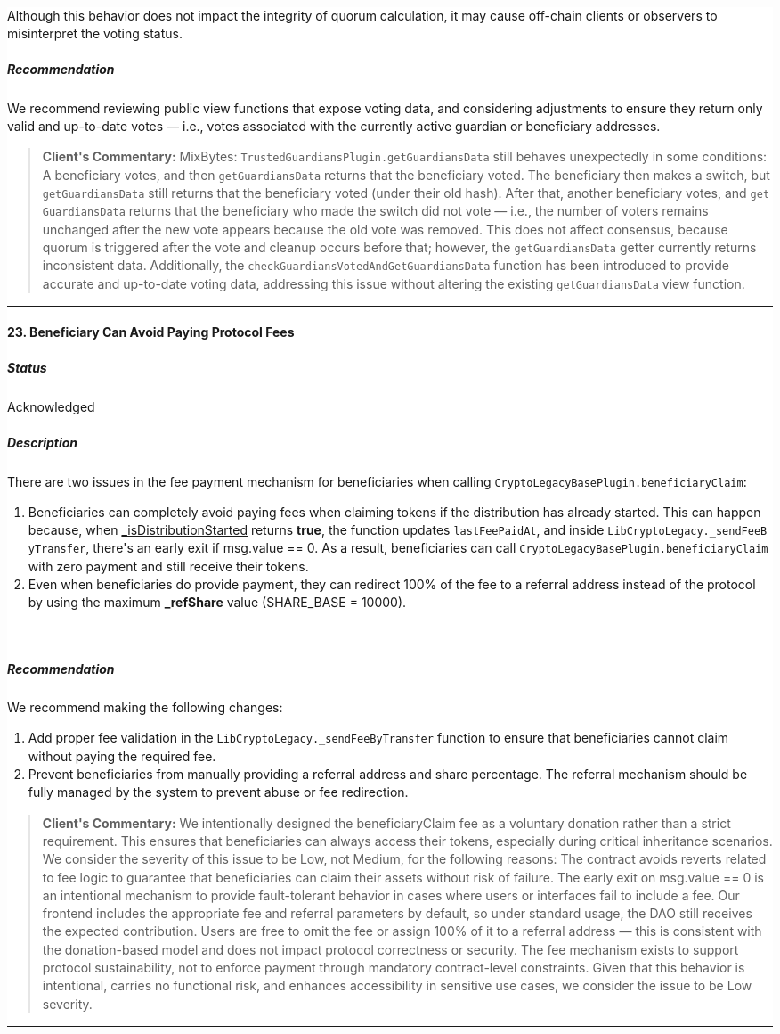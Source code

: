 Although this behavior does not impact the integrity of quorum calculation, it may cause off-chain clients or observers to misinterpret the voting status.
<br/>
##### Recommendation
We recommend reviewing public view functions that expose voting data, and considering adjustments to ensure they return only valid and up-to-date votes — i.e., votes associated with the currently active guardian or beneficiary addresses.

> **Client's Commentary:**
> MixBytes: `TrustedGuardiansPlugin.getGuardiansData` still behaves unexpectedly in some conditions: A beneficiary votes, and then `getGuardiansData` returns that the beneficiary voted. The beneficiary then makes a switch, but `getGuardiansData` still returns that the beneficiary voted (under their old hash). After that, another beneficiary votes, and `getGuardiansData` returns that the beneficiary who made the switch did not vote — i.e., the number of voters remains unchanged after the new vote appears because the old vote was removed. This does not affect consensus, because quorum is triggered after the vote and cleanup occurs before that; however, the `getGuardiansData` getter currently returns inconsistent data. Additionally, the `checkGuardiansVotedAndGetGuardiansData` function has been introduced to provide accurate and up-to-date voting data, addressing this issue without altering the existing `getGuardiansData` view function.

---

#### 23. Beneficiary Can Avoid Paying Protocol Fees

##### Status
Acknowledged
##### Description
There are two issues in the fee payment mechanism for beneficiaries when calling `CryptoLegacyBasePlugin.beneficiaryClaim`:

1. Beneficiaries can completely avoid paying fees when claiming tokens if the distribution has already started. This can happen because, when [\_isDistributionStarted](https://github.com/CryptoCust/cryptolegacy-contracts/blob/e409929501d5b78941bc78411f1fa3da36249a94/contracts/libraries/LibCryptoLegacy.sol#L210-L212) returns **true**, the function updates `lastFeePaidAt`, and inside `LibCryptoLegacy._sendFeeByTransfer`, there's an early exit if [msg.value == 0](https://github.com/CryptoCust/cryptolegacy-contracts/blob/e409929501d5b78941bc78411f1fa3da36249a94/contracts/libraries/LibCryptoLegacy.sol#L270-L272). As a result, beneficiaries can call `CryptoLegacyBasePlugin.beneficiaryClaim` with zero payment and still receive their tokens.
2. Even when beneficiaries do provide payment, they can redirect 100% of the fee to a referral address instead of the protocol by using the maximum **\_refShare** value (SHARE_BASE = 10000).
<br/>

##### Recommendation

We recommend making the following changes:

1. Add proper fee validation in the `LibCryptoLegacy._sendFeeByTransfer` function to ensure that beneficiaries cannot claim without paying the required fee.
2. Prevent beneficiaries from manually providing a referral address and share percentage. The referral mechanism should be fully managed by the system to prevent abuse or fee redirection.

> **Client's Commentary:**
> We intentionally designed the beneficiaryClaim fee as a voluntary donation rather than a strict requirement. This ensures that beneficiaries can always access their tokens, especially during critical inheritance scenarios. We consider the severity of this issue to be Low, not Medium, for the following reasons: The contract avoids reverts related to fee logic to guarantee that beneficiaries can claim their assets without risk of failure. The early exit on msg.value == 0 is an intentional mechanism to provide fault-tolerant behavior in cases where users or interfaces fail to include a fee. Our frontend includes the appropriate fee and referral parameters by default, so under standard usage, the DAO still receives the expected contribution. Users are free to omit the fee or assign 100% of it to a referral address — this is consistent with the donation-based model and does not impact protocol correctness or security. The fee mechanism exists to support protocol sustainability, not to enforce payment through mandatory contract-level constraints. Given that this behavior is intentional, carries no functional risk, and enhances accessibility in sensitive use cases, we consider the issue to be Low severity.

---